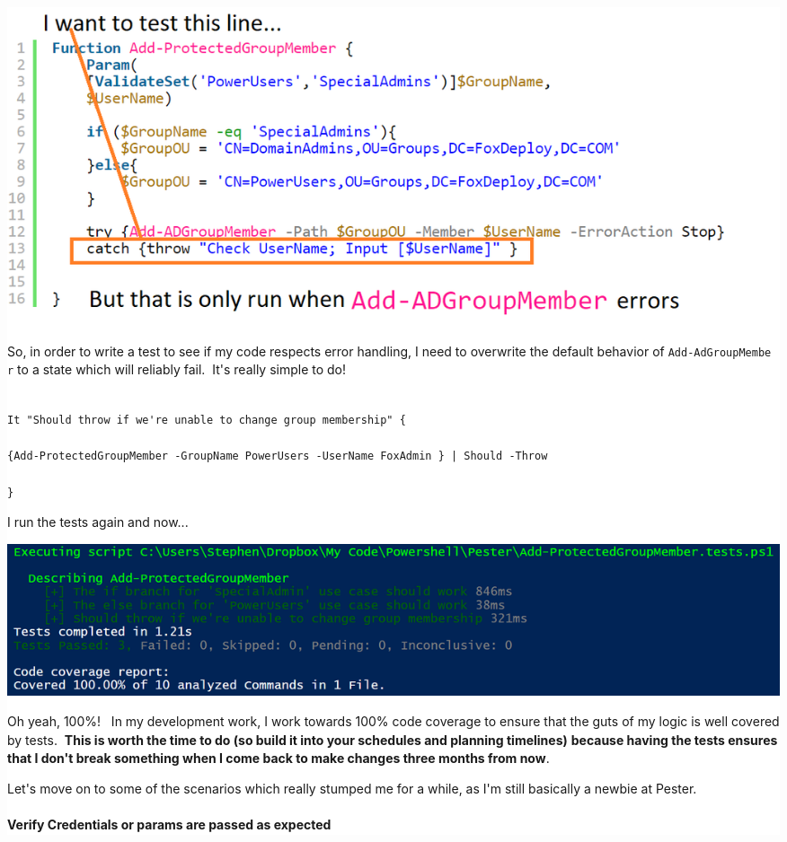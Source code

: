 ![](../assets/images/2018/05/images/makeiterror.png)

So, in order to write a test to see if my code respects error handling, I need to overwrite the default behavior of `Add-AdGroupMember` to a state which will reliably fail.  It's really simple to do!

```powershell#We need to be able to test that try/catch will work as expected Mock Add-ADGroupMember { throw }

It "Should throw if we're unable to change group membership" {

{Add-ProtectedGroupMember -GroupName PowerUsers -UserName FoxAdmin } | Should -Throw

}
```

I run the tests again and now...

![](../assets/images/2018/05/images/100-percent.png)

Oh yeah, 100%!   In my development work, I work towards 100% code coverage to ensure that the guts of my logic is well covered by tests.  **This is worth the time to do (so build it into your schedules and planning timelines)** **because having the tests ensures that I don't break something when I come back to make changes three months from now**.

Let's move on to some of the scenarios which really stumped me for a while, as I'm still basically a newbie at Pester.

#### Verify Credentials or params are passed as expected
